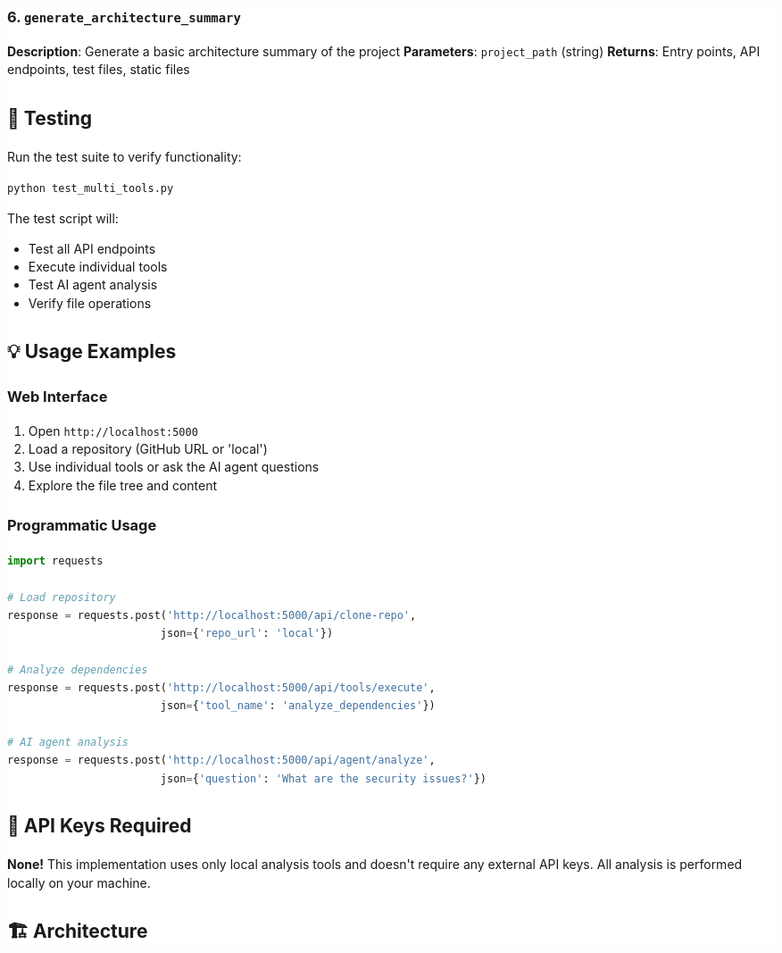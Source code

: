 ### 6. `generate_architecture_summary`
**Description**: Generate a basic architecture summary of the project
**Parameters**: `project_path` (string)
**Returns**: Entry points, API endpoints, test files, static files

## 🧪 Testing

Run the test suite to verify functionality:

```bash
python test_multi_tools.py
```

The test script will:
- Test all API endpoints
- Execute individual tools
- Test AI agent analysis
- Verify file operations

## 💡 Usage Examples

### Web Interface
1. Open `http://localhost:5000`
2. Load a repository (GitHub URL or 'local')
3. Use individual tools or ask the AI agent questions
4. Explore the file tree and content

### Programmatic Usage
```python
import requests

# Load repository
response = requests.post('http://localhost:5000/api/clone-repo', 
                        json={'repo_url': 'local'})

# Analyze dependencies
response = requests.post('http://localhost:5000/api/tools/execute',
                        json={'tool_name': 'analyze_dependencies'})

# AI agent analysis
response = requests.post('http://localhost:5000/api/agent/analyze',
                        json={'question': 'What are the security issues?'})
```

## 🔑 API Keys Required

**None!** This implementation uses only local analysis tools and doesn't require any external API keys. All analysis is performed locally on your machine.

## 🏗️ Architecture
